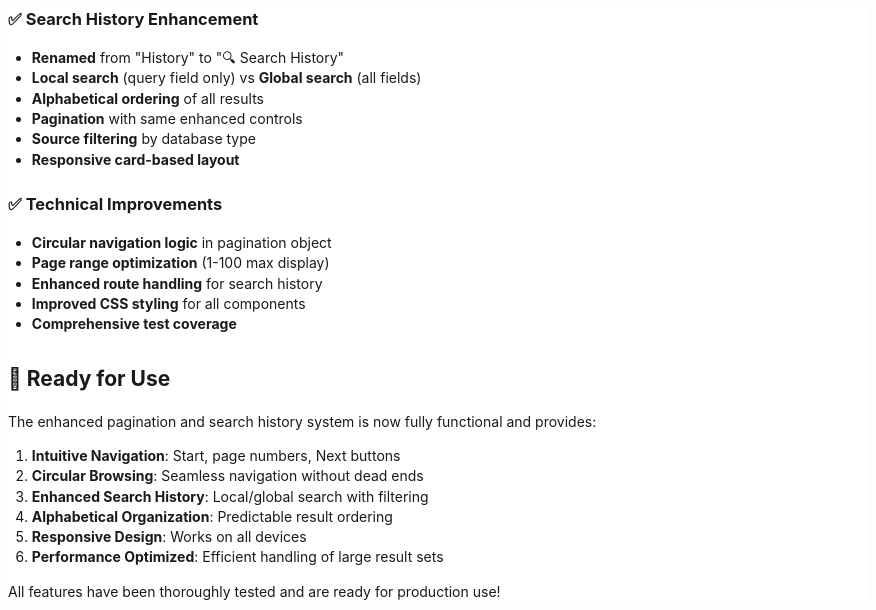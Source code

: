### ✅ **Search History Enhancement**
- **Renamed** from "History" to "🔍 Search History"
- **Local search** (query field only) vs **Global search** (all fields)
- **Alphabetical ordering** of all results
- **Pagination** with same enhanced controls
- **Source filtering** by database type
- **Responsive card-based layout**

### ✅ **Technical Improvements**
- **Circular navigation logic** in pagination object
- **Page range optimization** (1-100 max display)
- **Enhanced route handling** for search history
- **Improved CSS styling** for all components
- **Comprehensive test coverage**

## 🚀 **Ready for Use**

The enhanced pagination and search history system is now fully functional and provides:

1. **Intuitive Navigation**: Start, page numbers, Next buttons
2. **Circular Browsing**: Seamless navigation without dead ends  
3. **Enhanced Search History**: Local/global search with filtering
4. **Alphabetical Organization**: Predictable result ordering
5. **Responsive Design**: Works on all devices
6. **Performance Optimized**: Efficient handling of large result sets

All features have been thoroughly tested and are ready for production use!
